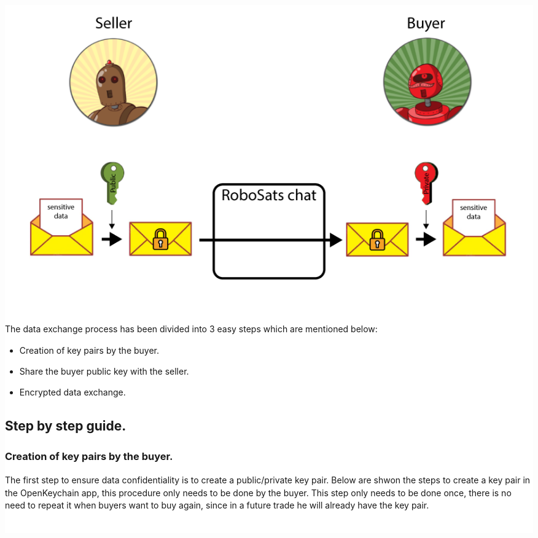 <div align="center">
<img src="images/sensitive-data-asymetric-cipher-guide/encrypted-communication-schema.png" width="900"/>
</div>

The data exchange process has been divided into 3 easy steps which are mentioned below:

- Creation of key pairs by the buyer.

- Share the buyer public key with the seller.

- Encrypted data exchange.

## Step by step guide.

### Creation of key pairs by the buyer.

The first step to ensure data confidentiality is to create a public/private key pair. Below are shwon the steps to create a key pair in the OpenKeychain app, this procedure only needs to be done by the buyer. This step only needs to be done once, there is no need to repeat it when buyers want to buy again, since in a future trade he will already have the key pair.

<br/>

<div align="center">